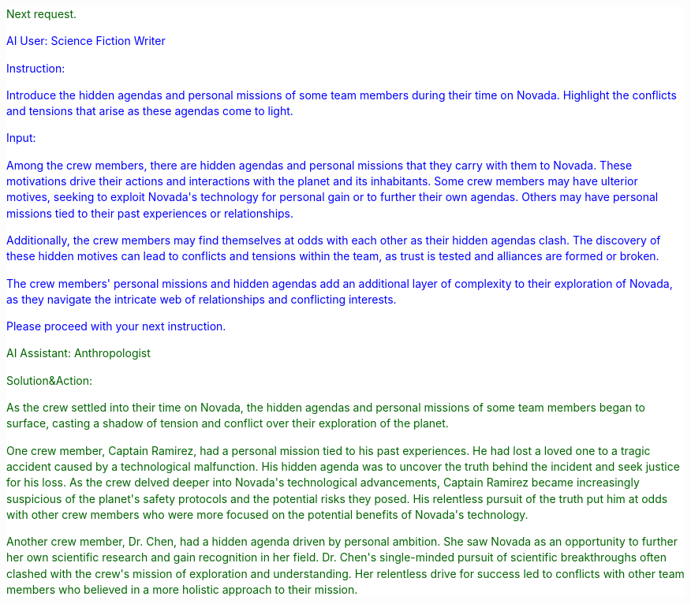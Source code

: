 
<span style='color: darkgreen;'>Next request.</span>


<span style='color: blue;'>AI User: Science Fiction Writer</span>


<span style='color: blue;'>Instruction:</span>

<span style='color: blue;'>Introduce the hidden agendas and personal missions of some team members during their time on Novada. Highlight the conflicts and tensions that arise as these agendas come to light.</span>

<span style='color: blue;'>Input:</span>

<span style='color: blue;'>Among the crew members, there are hidden agendas and personal missions that they carry with them to Novada. These motivations drive their actions and interactions with the planet and its inhabitants. Some crew members may have ulterior motives, seeking to exploit Novada&#x27;s technology for personal gain or to further their own agendas. Others may have personal missions tied to their past experiences or relationships.</span>


<span style='color: blue;'>Additionally, the crew members may find themselves at odds with each other as their hidden agendas clash. The discovery of these hidden motives can lead to conflicts and tensions within the team, as trust is tested and alliances are formed or broken.</span>


<span style='color: blue;'>The crew members&#x27; personal missions and hidden agendas add an additional layer of complexity to their exploration of Novada, as they navigate the intricate web of relationships and conflicting interests.</span>


<span style='color: blue;'>Please proceed with your next instruction.</span>


<span style='color: darkgreen;'>AI Assistant: Anthropologist</span>


<span style='color: darkgreen;'>Solution&amp;Action:</span>

<span style='color: darkgreen;'>As the crew settled into their time on Novada, the hidden agendas and personal missions of some team members began to surface, casting a shadow of tension and conflict over their exploration of the planet.</span>


<span style='color: darkgreen;'>One crew member, Captain Ramirez, had a personal mission tied to his past experiences. He had lost a loved one to a tragic accident caused by a technological malfunction. His hidden agenda was to uncover the truth behind the incident and seek justice for his loss. As the crew delved deeper into Novada&#x27;s technological advancements, Captain Ramirez became increasingly suspicious of the planet&#x27;s safety protocols and the potential risks they posed. His relentless pursuit of the truth put him at odds with other crew members who were more focused on the potential benefits of Novada&#x27;s technology.</span>


<span style='color: darkgreen;'>Another crew member, Dr. Chen, had a hidden agenda driven by personal ambition. She saw Novada as an opportunity to further her own scientific research and gain recognition in her field. Dr. Chen&#x27;s single-minded pursuit of scientific breakthroughs often clashed with the crew&#x27;s mission of exploration and understanding. Her relentless drive for success led to conflicts with other team members who believed in a more holistic approach to their mission.</span>

